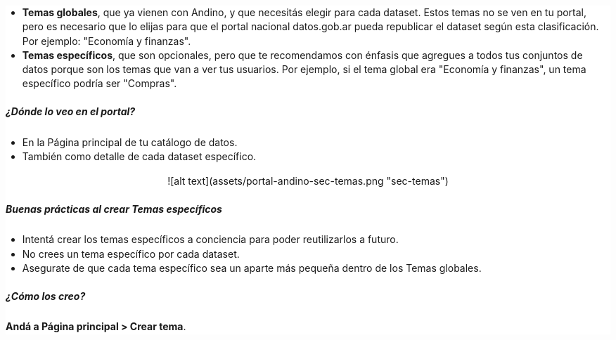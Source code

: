 *  **Temas globales**, que ya vienen con Andino, y que necesitás elegir para cada dataset. Estos temas no se ven en tu portal, pero es necesario que lo elijas para que el portal nacional datos.gob.ar pueda republicar el dataset según esta clasificación. Por ejemplo: "Economía y finanzas".
* **Temas específicos**, que son opcionales, pero que te recomendamos con énfasis que agregues a todos tus conjuntos de datos porque son los temas que van a ver tus usuarios. Por ejemplo, si el tema global era "Economía y finanzas", un tema específico podría ser "Compras".


##### ¿Dónde lo veo en el portal?

* En la Página principal de tu catálogo de datos. 
* También como detalle de cada dataset específico.

<center>![alt text](assets/portal-andino-sec-temas.png "sec-temas")</center>

##### Buenas prácticas al crear Temas específicos

* Intentá crear los temas específicos a conciencia para poder reutilizarlos a futuro. 
* No crees un tema específico por cada dataset.
* Asegurate de que cada tema específico sea un aparte más pequeña dentro de los Temas globales. 

##### ¿Cómo los creo?

**Andá a Página principal > Crear tema**. 
